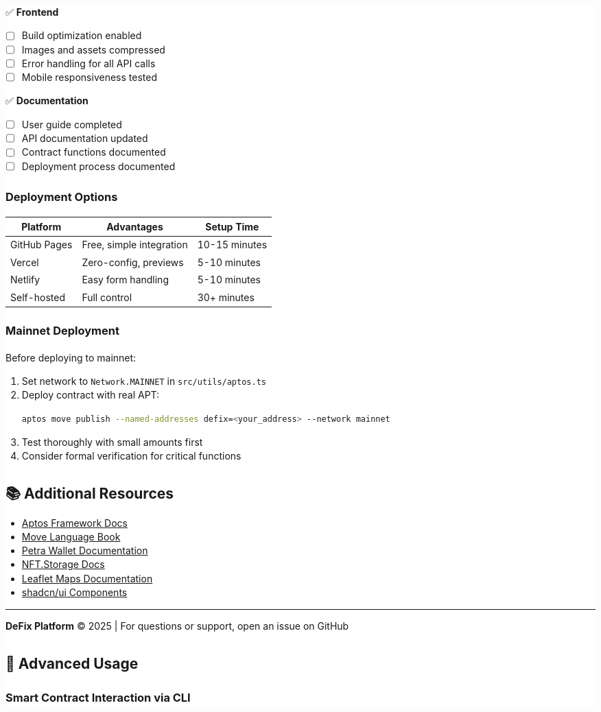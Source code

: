 ✅ **Frontend**
- [ ] Build optimization enabled
- [ ] Images and assets compressed
- [ ] Error handling for all API calls
- [ ] Mobile responsiveness tested

✅ **Documentation**
- [ ] User guide completed
- [ ] API documentation updated
- [ ] Contract functions documented
- [ ] Deployment process documented

### Deployment Options

| Platform | Advantages | Setup Time |
|----------|------------|------------|
| GitHub Pages | Free, simple integration | 10-15 minutes |
| Vercel | Zero-config, previews | 5-10 minutes |
| Netlify | Easy form handling | 5-10 minutes |
| Self-hosted | Full control | 30+ minutes |

### Mainnet Deployment

Before deploying to mainnet:

1. Set network to `Network.MAINNET` in `src/utils/aptos.ts`
2. Deploy contract with real APT:
   ```bash
   aptos move publish --named-addresses defix=<your_address> --network mainnet
   ```
3. Test thoroughly with small amounts first
4. Consider formal verification for critical functions

## 📚 Additional Resources

- [Aptos Framework Docs](https://aptos.dev/move/move-on-aptos)
- [Move Language Book](https://move-language.github.io/move/)
- [Petra Wallet Documentation](https://petra.app/docs)
- [NFT.Storage Docs](https://nft.storage/docs/)
- [Leaflet Maps Documentation](https://leafletjs.com/reference.html)
- [shadcn/ui Components](https://ui.shadcn.com/docs)

---

**DeFix Platform** © 2025 | For questions or support, open an issue on GitHub

## 🧠 Advanced Usage

### Smart Contract Interaction via CLI
